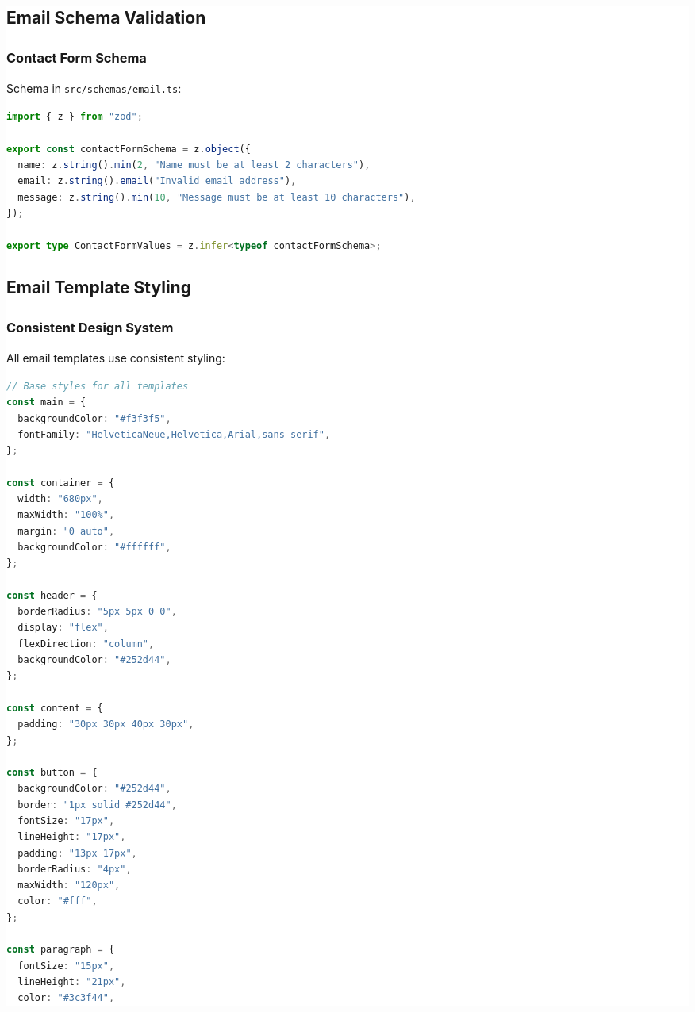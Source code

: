 ## Email Schema Validation

### Contact Form Schema

Schema in `src/schemas/email.ts`:

```typescript
import { z } from "zod";

export const contactFormSchema = z.object({
  name: z.string().min(2, "Name must be at least 2 characters"),
  email: z.string().email("Invalid email address"),
  message: z.string().min(10, "Message must be at least 10 characters"),
});

export type ContactFormValues = z.infer<typeof contactFormSchema>;
```

## Email Template Styling

### Consistent Design System

All email templates use consistent styling:

```typescript
// Base styles for all templates
const main = {
  backgroundColor: "#f3f3f5",
  fontFamily: "HelveticaNeue,Helvetica,Arial,sans-serif",
};

const container = {
  width: "680px",
  maxWidth: "100%",
  margin: "0 auto",
  backgroundColor: "#ffffff",
};

const header = {
  borderRadius: "5px 5px 0 0",
  display: "flex",
  flexDirection: "column",
  backgroundColor: "#252d44",
};

const content = {
  padding: "30px 30px 40px 30px",
};

const button = {
  backgroundColor: "#252d44",
  border: "1px solid #252d44",
  fontSize: "17px",
  lineHeight: "17px",
  padding: "13px 17px",
  borderRadius: "4px",
  maxWidth: "120px",
  color: "#fff",
};

const paragraph = {
  fontSize: "15px",
  lineHeight: "21px",
  color: "#3c3f44",
```